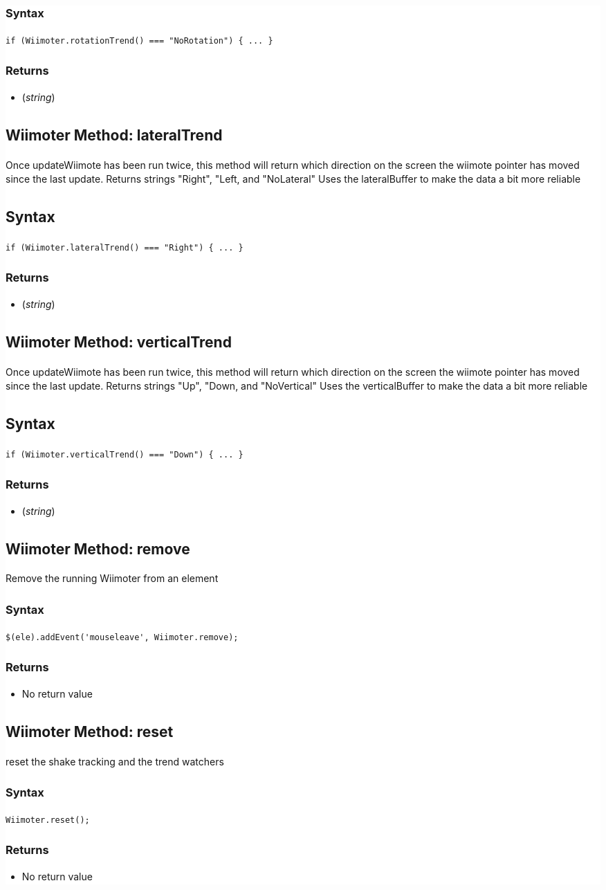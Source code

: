 ### Syntax

    if (Wiimoter.rotationTrend() === "NoRotation") { ... }

### Returns

* (*string*)

Wiimoter Method: lateralTrend 
---------------------------------------
Once updateWiimote has been run twice, this method will return
which direction on the screen the wiimote pointer has moved since 
the last update. Returns strings "Right", "Left, and "NoLateral"
Uses the lateralBuffer to make the data a bit more reliable

## Syntax

    if (Wiimoter.lateralTrend() === "Right") { ... }
    
### Returns

* (*string*)
    
Wiimoter Method: verticalTrend 
---------------------------------------
Once updateWiimote has been run twice, this method will return
which direction on the screen the wiimote pointer has moved since 
the last update. Returns strings "Up", "Down, and "NoVertical"
Uses the verticalBuffer to make the data a bit more reliable

## Syntax

    if (Wiimoter.verticalTrend() === "Down") { ... }
     
### Returns

* (*string*)

Wiimoter Method: remove 
-----------------------------------------
Remove the running Wiimoter from an element

### Syntax

    $(ele).addEvent('mouseleave', Wiimoter.remove);
    
### Returns

* No return value
    
Wiimoter Method: reset 
----------------------------------
reset the shake tracking and the trend watchers

### Syntax

    Wiimoter.reset();
    
### Returns

* No return value
